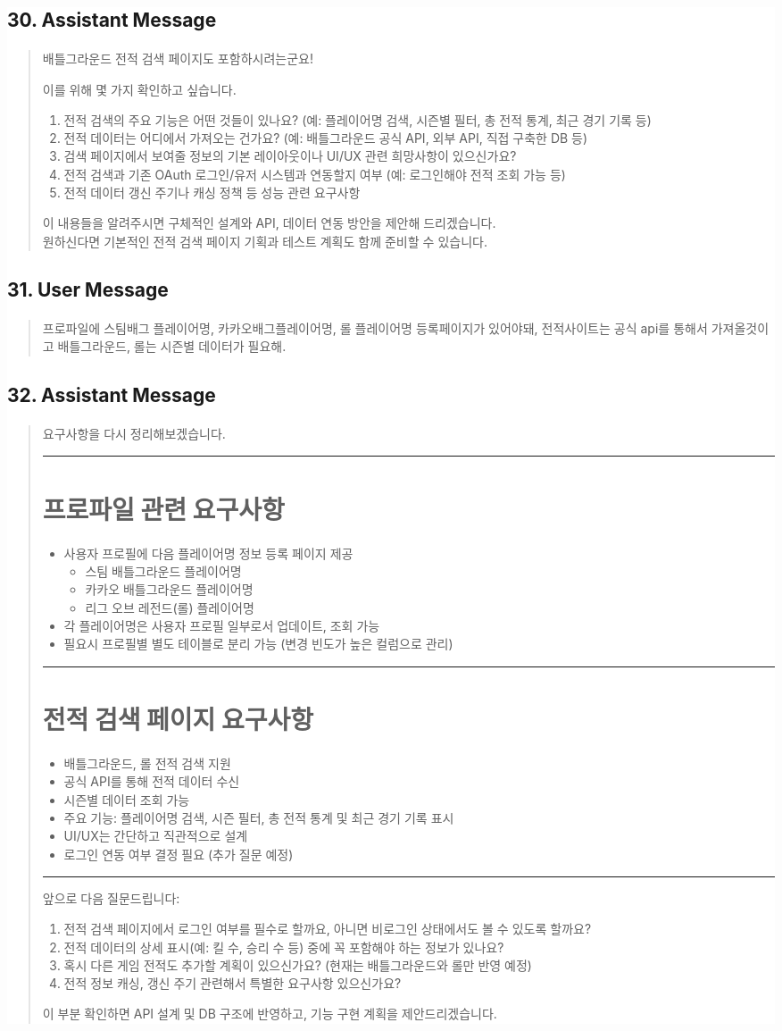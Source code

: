 ## 30. Assistant Message

> 배틀그라운드 전적 검색 페이지도 포함하시려는군요!
> 
> 이를 위해 몇 가지 확인하고 싶습니다.
> 
> 1. 전적 검색의 주요 기능은 어떤 것들이 있나요? (예: 플레이어명 검색, 시즌별 필터, 총 전적 통계, 최근 경기 기록 등)  
> 2. 전적 데이터는 어디에서 가져오는 건가요? (예: 배틀그라운드 공식 API, 외부 API, 직접 구축한 DB 등)  
> 3. 검색 페이지에서 보여줄 정보의 기본 레이아웃이나 UI/UX 관련 희망사항이 있으신가요?  
> 4. 전적 검색과 기존 OAuth 로그인/유저 시스템과 연동할지 여부 (예: 로그인해야 전적 조회 가능 등)  
> 5. 전적 데이터 갱신 주기나 캐싱 정책 등 성능 관련 요구사항
> 
> 이 내용들을 알려주시면 구체적인 설계와 API, 데이터 연동 방안을 제안해 드리겠습니다.  
> 원하신다면 기본적인 전적 검색 페이지 기획과 테스트 계획도 함께 준비할 수 있습니다.

## 31. User Message

> 프로파일에 스팀배그 플레이어명, 카카오배그플레이어명, 롤 플레이어명 등록페이지가 있어야돼, 전적사이트는 공식 api를 통해서 가져올것이고 배틀그라운드, 롤는 시즌별 데이터가 필요해.

## 32. Assistant Message

> 요구사항을 다시 정리해보겠습니다.
> 
> ---
> 
> # 프로파일 관련 요구사항
> 
> - 사용자 프로필에 다음 플레이어명 정보 등록 페이지 제공  
>   - 스팀 배틀그라운드 플레이어명  
>   - 카카오 배틀그라운드 플레이어명  
>   - 리그 오브 레전드(롤) 플레이어명  
> - 각 플레이어명은 사용자 프로필 일부로서 업데이트, 조회 가능  
> - 필요시 프로필별 별도 테이블로 분리 가능 (변경 빈도가 높은 컬럼으로 관리)
> 
> ---
> 
> # 전적 검색 페이지 요구사항
> 
> - 배틀그라운드, 롤 전적 검색 지원  
> - 공식 API를 통해 전적 데이터 수신  
> - 시즌별 데이터 조회 가능  
> - 주요 기능: 플레이어명 검색, 시즌 필터, 총 전적 통계 및 최근 경기 기록 표시  
> - UI/UX는 간단하고 직관적으로 설계
> - 로그인 연동 여부 결정 필요 (추가 질문 예정)
> 
> ---
> 
> 앞으로 다음 질문드립니다:
> 
> 1. 전적 검색 페이지에서 로그인 여부를 필수로 할까요, 아니면 비로그인 상태에서도 볼 수 있도록 할까요?  
> 2. 전적 데이터의 상세 표시(예: 킬 수, 승리 수 등) 중에 꼭 포함해야 하는 정보가 있나요?  
> 3. 혹시 다른 게임 전적도 추가할 계획이 있으신가요? (현재는 배틀그라운드와 롤만 반영 예정)  
> 4. 전적 정보 캐싱, 갱신 주기 관련해서 특별한 요구사항 있으신가요?
> 
> 이 부분 확인하면 API 설계 및 DB 구조에 반영하고, 기능 구현 계획을 제안드리겠습니다.
